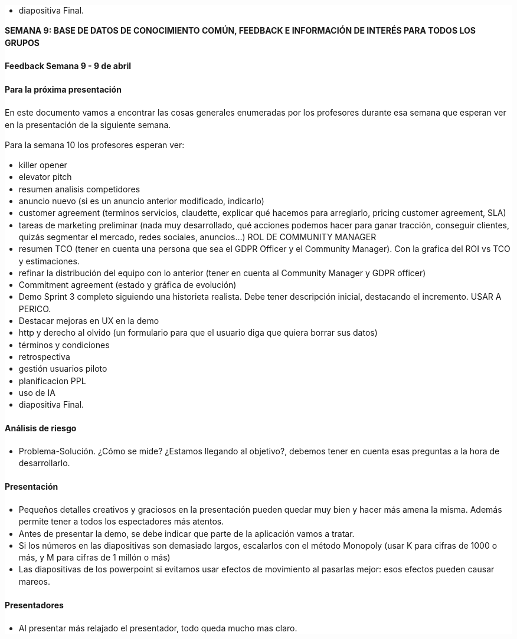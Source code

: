 - diapositiva Final. 


**SEMANA 9: BASE DE DATOS DE CONOCIMIENTO COMÚN, FEEDBACK E INFORMACIÓN DE INTERÉS PARA TODOS LOS GRUPOS**
#### Feedback Semana 9 - 9 de abril

#### Para la próxima presentación

En este documento vamos a encontrar las cosas generales enumeradas por los profesores durante esa semana que esperan ver en la presentación de la siguiente semana.

Para la semana 10 los profesores esperan ver:
- killer opener
- elevator pitch
- resumen analisis competidores
- anuncio nuevo (si es un anuncio anterior modificado, indicarlo)
- customer agreement (terminos servicios, claudette, explicar qué hacemos para arreglarlo, pricing customer agreement, SLA)
- tareas de marketing preliminar (nada muy desarrollado, qué acciones podemos hacer para ganar tracción, conseguir clientes, quizás segmentar el mercado, redes sociales, anuncios…) ROL DE COMMUNITY MANAGER
- resumen TCO (tener en cuenta una persona que sea el GDPR Officer y el Community Manager). Con la grafica del ROI vs TCO y estimaciones. 
- refinar la distribución del equipo con lo anterior (tener en cuenta al Community Manager y GDPR officer)
- Commitment agreement (estado y gráfica de evolución)
- Demo Sprint 3 completo siguiendo una historieta realista. Debe tener descripción inicial, destacando el incremento. USAR A PERICO. 
- Destacar mejoras en UX en la demo
- http y derecho al olvido (un formulario para que el usuario diga que quiera borrar sus datos)
- términos y condiciones
- retrospectiva
- gestión usuarios piloto
- planificacion PPL
- uso de IA
- diapositiva Final. 

#### Análisis de riesgo
+ Problema-Solución. ¿Cómo se mide? ¿Estamos llegando al objetivo?, debemos tener en cuenta esas preguntas a la hora de desarrollarlo.

#### Presentación
+ Pequeños detalles creativos y graciosos en la presentación pueden quedar muy bien y hacer más amena la misma. Además permite tener a todos los espectadores más atentos.
+ Antes de presentar la demo, se debe indicar que parte de la aplicación vamos a tratar.
+ Si los números en las diapositivas son demasiado largos, escalarlos con el método Monopoly (usar K para cifras de 1000 o más, y M para cifras de 1 millón o más)
+ Las diapositivas de los powerpoint si evitamos usar efectos de movimiento al pasarlas mejor: esos efectos pueden causar mareos.

#### Presentadores
+ Al presentar más relajado el presentador, todo queda mucho mas claro.
